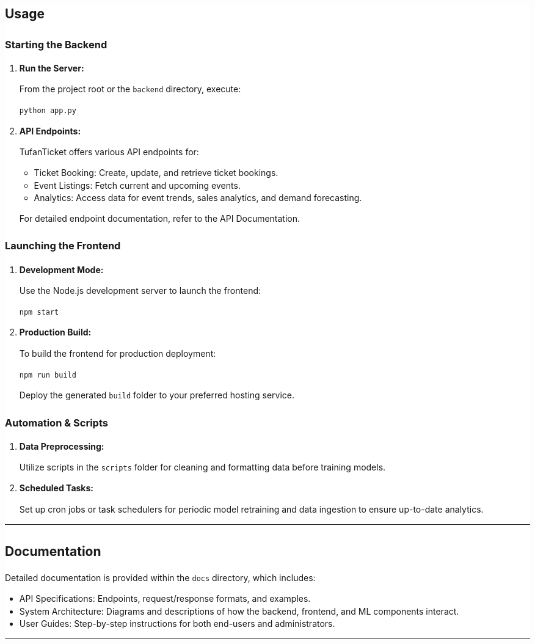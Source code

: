 ## Usage

### Starting the Backend

1. **Run the Server:**

   From the project root or the `backend` directory, execute:

   ```bash
   python app.py
   ```

2. **API Endpoints:**

   TufanTicket offers various API endpoints for:
   - Ticket Booking: Create, update, and retrieve ticket bookings.
   - Event Listings: Fetch current and upcoming events.
   - Analytics: Access data for event trends, sales analytics, and demand forecasting.

   For detailed endpoint documentation, refer to the API Documentation.

### Launching the Frontend

1. **Development Mode:**

   Use the Node.js development server to launch the frontend:

   ```bash
   npm start
   ```

2. **Production Build:**

   To build the frontend for production deployment:

   ```bash
   npm run build
   ```

   Deploy the generated `build` folder to your preferred hosting service.

### Automation & Scripts

1. **Data Preprocessing:**

   Utilize scripts in the `scripts` folder for cleaning and formatting data before training models.

2. **Scheduled Tasks:**

   Set up cron jobs or task schedulers for periodic model retraining and data ingestion to ensure up-to-date analytics.

---

## Documentation

Detailed documentation is provided within the `docs` directory, which includes:

- API Specifications: Endpoints, request/response formats, and examples.
- System Architecture: Diagrams and descriptions of how the backend, frontend, and ML components interact.
- User Guides: Step-by-step instructions for both end-users and administrators.

---